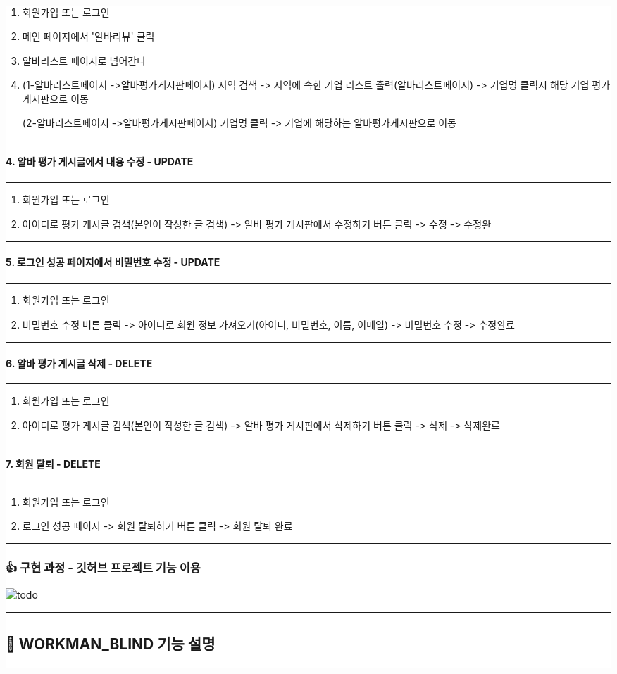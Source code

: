 
1. 회원가입 또는 로그인

2. 메인 페이지에서 '알바리뷰' 클릭

3. 알바리스트 페이지로 넘어간다

4. (1-알바리스트페이지 ->알바평가게시판페이지) 지역 검색 -> 지역에 속한 기업 리스트 출력(알바리스트페이지) -> 기업명 클릭시 해당 기업 평가게시판으로 이동

   (2-알바리스트페이지 ->알바평가게시판페이지) 기업명 클릭 -> 기업에 해당하는 알바평가게시판으로 이동

---

#### 4. 알바 평가 게시글에서 내용 수정 - UPDATE

---

1. 회원가입 또는 로그인

2. 아이디로 평가 게시글 검색(본인이 작성한 글 검색) -> 알바 평가 게시판에서 수정하기 버튼 클릭 -> 수정 -> 수정완

---

#### 5. 로그인 성공 페이지에서 비밀번호 수정 - UPDATE

---

1. 회원가입 또는 로그인

2. 비밀번호 수정 버튼 클릭 -> 아이디로 회원 정보 가져오기(아이디, 비밀번호, 이름, 이메일) -> 비밀번호 수정 -> 수정완료

---

#### 6. 알바 평가 게시글 삭제 - DELETE

---

1. 회원가입 또는 로그인

2. 아이디로 평가 게시글 검색(본인이 작성한 글 검색) -> 알바 평가 게시판에서 삭제하기 버튼 클릭 -> 삭제 -> 삭제완료

---

#### 7. 회원 탈퇴 - DELETE

---

1. 회원가입 또는 로그인

2. 로그인 성공 페이지 -> 회원 탈퇴하기 버튼 클릭 -> 회원 탈퇴 완료

---

### :thumbsup: 구현 과정 - 깃허브 프로젝트 기능 이용

![todo](https://user-images.githubusercontent.com/73862504/103252477-74611500-49c0-11eb-9bda-f586027cfe8e.PNG)

---

## :speech_balloon: WORKMAN_BLIND 기능 설명

---